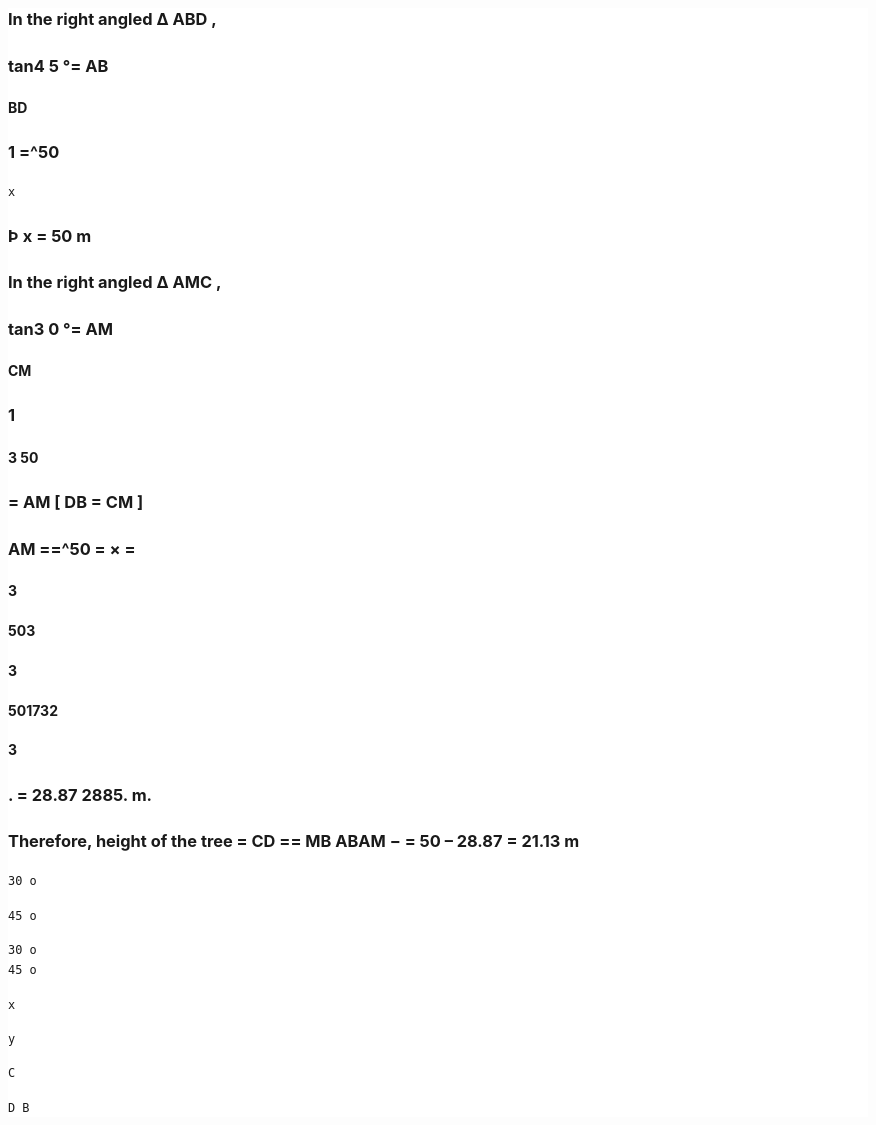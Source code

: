 ### In the right angled ∆ ABD ,

### tan4 5 °= AB

#### BD

### 1 =^50

```
x
```
### Þ x = 50 m

### In the right angled ∆ AMC ,

### tan3 0 °= AM

#### CM

### 1

#### 3 50

### = AM [ DB = CM ]

### AM ==^50 = × =

#### 3

#### 503

#### 3

#### 501732

#### 3

### . = 28.87 2885. m.

### Therefore, height of the tree = CD == MB ABAM − = 50 – 28.87 = 21.13 m

```
30 o
```
```
45 o
```
```
30 o
45 o
```
```
x
```
```
y
```
```
C
```
```
D B
```
```
```